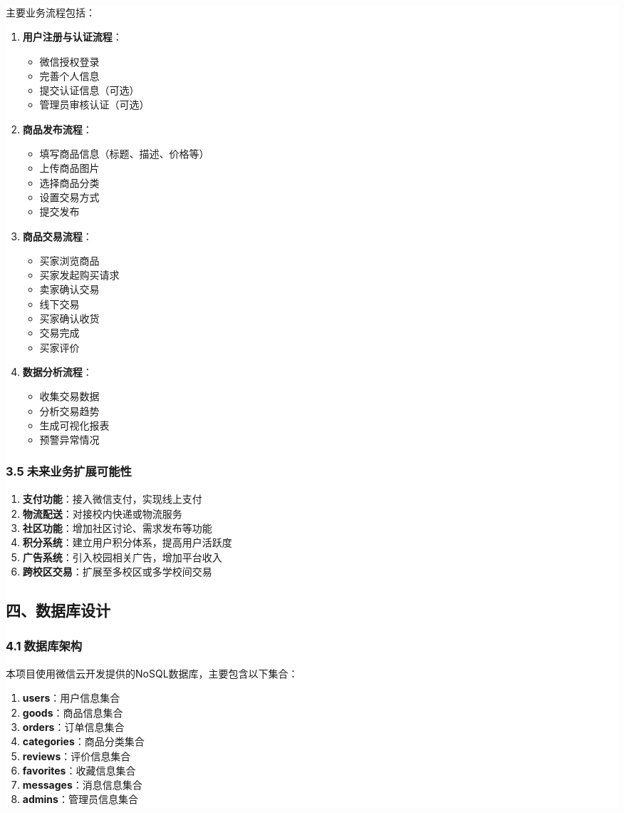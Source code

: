 主要业务流程包括：

1. **用户注册与认证流程**：
   - 微信授权登录
   - 完善个人信息
   - 提交认证信息（可选）
   - 管理员审核认证（可选）

2. **商品发布流程**：
   - 填写商品信息（标题、描述、价格等）
   - 上传商品图片
   - 选择商品分类
   - 设置交易方式
   - 提交发布

3. **商品交易流程**：
   - 买家浏览商品
   - 买家发起购买请求
   - 卖家确认交易
   - 线下交易
   - 买家确认收货
   - 交易完成
   - 买家评价

4. **数据分析流程**：
   - 收集交易数据
   - 分析交易趋势
   - 生成可视化报表
   - 预警异常情况

### 3.5 未来业务扩展可能性

1. **支付功能**：接入微信支付，实现线上支付
2. **物流配送**：对接校内快递或物流服务
3. **社区功能**：增加社区讨论、需求发布等功能
4. **积分系统**：建立用户积分体系，提高用户活跃度
5. **广告系统**：引入校园相关广告，增加平台收入
6. **跨校区交易**：扩展至多校区或多学校间交易

## 四、数据库设计

### 4.1 数据库架构

本项目使用微信云开发提供的NoSQL数据库，主要包含以下集合：

1. **users**：用户信息集合
2. **goods**：商品信息集合
3. **orders**：订单信息集合
4. **categories**：商品分类集合
5. **reviews**：评价信息集合
6. **favorites**：收藏信息集合
7. **messages**：消息信息集合
8. **admins**：管理员信息集合
